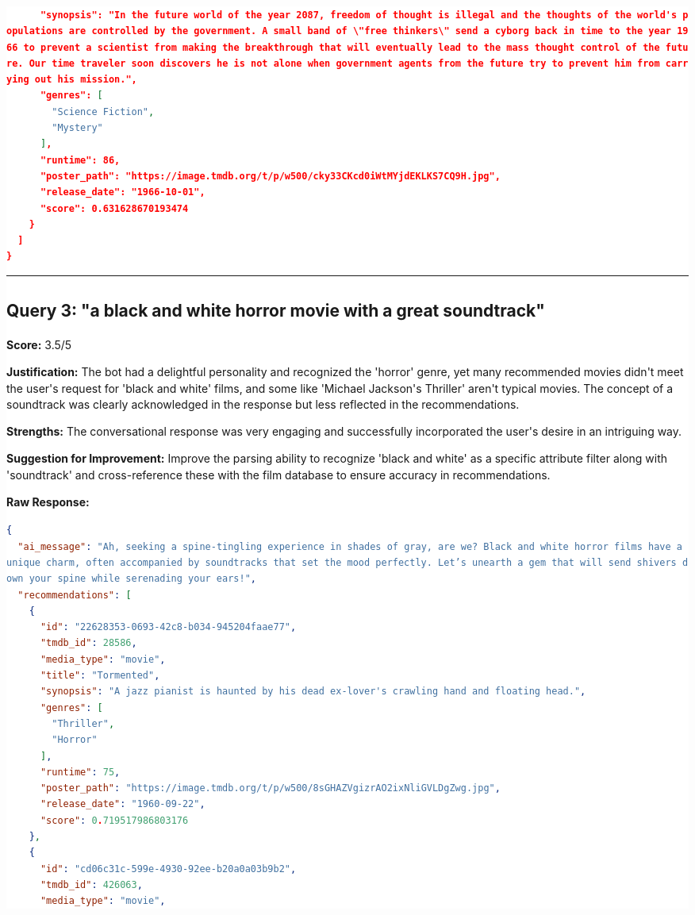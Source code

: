 ```json
      "synopsis": "In the future world of the year 2087, freedom of thought is illegal and the thoughts of the world's populations are controlled by the government. A small band of \"free thinkers\" send a cyborg back in time to the year 1966 to prevent a scientist from making the breakthrough that will eventually lead to the mass thought control of the future. Our time traveler soon discovers he is not alone when government agents from the future try to prevent him from carrying out his mission.",
      "genres": [
        "Science Fiction",
        "Mystery"
      ],
      "runtime": 86,
      "poster_path": "https://image.tmdb.org/t/p/w500/cky33CKcd0iWtMYjdEKLKS7CQ9H.jpg",
      "release_date": "1966-10-01",
      "score": 0.631628670193474
    }
  ]
}
```

---

## Query 3: "a black and white horror movie with a great soundtrack"

**Score:** 3.5/5

**Justification:** The bot had a delightful personality and recognized the 'horror' genre, yet many recommended movies didn't meet the user's request for 'black and white' films, and some like 'Michael Jackson's Thriller' aren't typical movies. The concept of a soundtrack was clearly acknowledged in the response but less reflected in the recommendations.

**Strengths:** The conversational response was very engaging and successfully incorporated the user's desire in an intriguing way.

**Suggestion for Improvement:** Improve the parsing ability to recognize 'black and white' as a specific attribute filter along with 'soundtrack' and cross-reference these with the film database to ensure accuracy in recommendations.

**Raw Response:**
```json
{
  "ai_message": "Ah, seeking a spine-tingling experience in shades of gray, are we? Black and white horror films have a unique charm, often accompanied by soundtracks that set the mood perfectly. Let’s unearth a gem that will send shivers down your spine while serenading your ears!",
  "recommendations": [
    {
      "id": "22628353-0693-42c8-b034-945204faae77",
      "tmdb_id": 28586,
      "media_type": "movie",
      "title": "Tormented",
      "synopsis": "A jazz pianist is haunted by his dead ex-lover's crawling hand and floating head.",
      "genres": [
        "Thriller",
        "Horror"
      ],
      "runtime": 75,
      "poster_path": "https://image.tmdb.org/t/p/w500/8sGHAZVgizrAO2ixNliGVLDgZwg.jpg",
      "release_date": "1960-09-22",
      "score": 0.719517986803176
    },
    {
      "id": "cd06c31c-599e-4930-92ee-b20a0a03b9b2",
      "tmdb_id": 426063,
      "media_type": "movie",
```